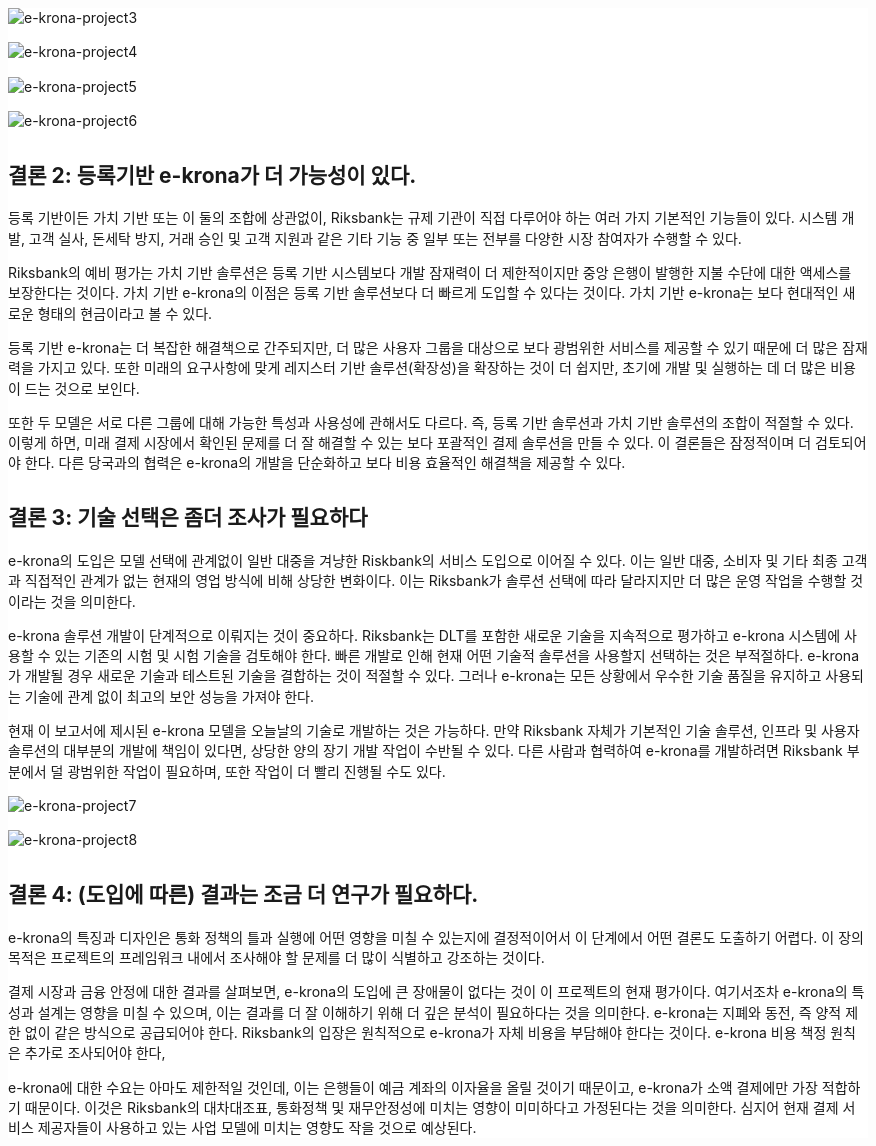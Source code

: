 ![e-krona-project3](/images/2018/11/e-krona-project3.png)

![e-krona-project4](/images/2018/11/e-krona-project4.png)

![e-krona-project5](/images/2018/11/e-krona-project5.png)

![e-krona-project6](/images/2018/11/e-krona-project6.png)

## 결론 2: 등록기반 e-krona가 더 가능성이 있다.

등록 기반이든 가치 기반 또는 이 둘의 조합에 상관없이, Riksbank는 규제 기관이 직접 다루어야 하는 여러 가지 기본적인 기능들이 있다. 시스템 개발, 고객 실사, 돈세탁 방지, 거래 승인 및 고객 지원과 같은 기타 기능 중 일부 또는 전부를 다양한 시장 참여자가 수행할 수 있다.

Riksbank의 예비 평가는 가치 기반 솔루션은 등록 기반 시스템보다 개발 잠재력이 더 제한적이지만 중앙 은행이 발행한 지불 수단에 대한 액세스를 보장한다는 것이다. 가치 기반 e-krona의 이점은 등록 기반 솔루션보다 더 빠르게 도입할 수 있다는 것이다. 가치 기반 e-krona는 보다 현대적인 새로운 형태의 현금이라고 볼 수 있다.

등록 기반 e-krona는 더 복잡한 해결책으로 간주되지만, 더 많은 사용자 그룹을 대상으로 보다 광범위한 서비스를 제공할 수 있기 때문에 더 많은 잠재력을 가지고 있다. 또한 미래의 요구사항에 맞게 레지스터 기반 솔루션(확장성)을 확장하는 것이 더 쉽지만, 초기에 개발 및 실행하는 데 더 많은 비용이 드는 것으로 보인다.

또한 두 모델은 서로 다른 그룹에 대해 가능한 특성과 사용성에 관해서도 다르다. 즉, 등록 기반 솔루션과 가치 기반 솔루션의 조합이 적절할 수 있다. 이렇게 하면, 미래 결제 시장에서 확인된 문제를 더 잘 해결할 수 있는 보다 포괄적인 결제 솔루션을 만들 수 있다. 이 결론들은 잠정적이며 더 검토되어야 한다. 다른 당국과의 협력은 e-krona의 개발을 단순화하고 보다 비용 효율적인 해결책을 제공할 수 있다.

## 결론 3: 기술 선택은 좀더 조사가 필요하다

e-krona의 도입은 모델 선택에 관계없이 일반 대중을 겨냥한 Riskbank의 서비스 도입으로 이어질 수 있다. 이는 일반 대중, 소비자 및 기타 최종 고객과 직접적인 관계가 없는 현재의 영업 방식에 비해 상당한 변화이다. 이는 Riksbank가 솔루션 선택에 따라 달라지지만 더 많은 운영 작업을 수행할 것이라는 것을 의미한다.

e-krona 솔루션 개발이 단계적으로 이뤄지는 것이 중요하다. Riksbank는 DLT를 포함한 새로운 기술을 지속적으로 평가하고 e-krona 시스템에 사용할 수 있는 기존의 시험 및 시험 기술을 검토해야 한다. 빠른 개발로 인해 현재 어떤 기술적 솔루션을 사용할지 선택하는 것은 부적절하다. e-krona가 개발될 경우 새로운 기술과 테스트된 기술을 결합하는 것이 적절할 수 있다. 그러나 e-krona는 모든 상황에서 우수한 기술 품질을 유지하고 사용되는 기술에 관계 없이 최고의 보안 성능을 가져야 한다.

현재 이 보고서에 제시된 e-krona 모델을 오늘날의 기술로 개발하는 것은 가능하다. 만약 Riksbank 자체가 기본적인 기술 솔루션, 인프라 및 사용자 솔루션의 대부분의 개발에 책임이 있다면, 상당한 양의 장기 개발 작업이 수반될 수 있다. 다른 사람과 협력하여 e-krona를 개발하려면 Riksbank 부분에서 덜 광범위한 작업이 필요하며, 또한 작업이 더 빨리 진행될 수도 있다.

![e-krona-project7](/images/2018/11/e-krona-project7.png)

![e-krona-project8](/images/2018/11/e-krona-project8.png)

## 결론 4: (도입에 따른) 결과는 조금 더 연구가 필요하다.

e-krona의 특징과 디자인은 통화 정책의 틀과 실행에 어떤 영향을 미칠 수 있는지에 결정적이어서 이 단계에서 어떤 결론도 도출하기 어렵다. 이 장의 목적은 프로젝트의 프레임워크 내에서 조사해야 할 문제를 더 많이 식별하고 강조하는 것이다.

결제 시장과 금융 안정에 대한 결과를 살펴보면, e-krona의 도입에 큰 장애물이 없다는 것이 이 프로젝트의 현재 평가이다. 여기서조차 e-krona의 특성과 설계는 영향을 미칠 수 있으며, 이는 결과를 더 잘 이해하기 위해 더 깊은 분석이 필요하다는 것을 의미한다. e-krona는 지폐와 동전, 즉 양적 제한 없이 같은 방식으로 공급되어야 한다. Riksbank의 입장은 원칙적으로 e-krona가 자체 비용을 부담해야 한다는 것이다. e-krona 비용 책정 원칙은 추가로 조사되어야 한다,
 
e-krona에 대한 수요는 아마도 제한적일 것인데, 이는 은행들이 예금 계좌의 이자율을 올릴 것이기 때문이고, e-krona가 소액 결제에만 가장 적합하기 때문이다. 이것은 Riksbank의 대차대조표, 통화정책 및 재무안정성에 미치는 영향이 미미하다고 가정된다는 것을 의미한다. 심지어 현재 결제 서비스 제공자들이 사용하고 있는 사업 모델에 미치는 영향도 작을 것으로 예상된다.
